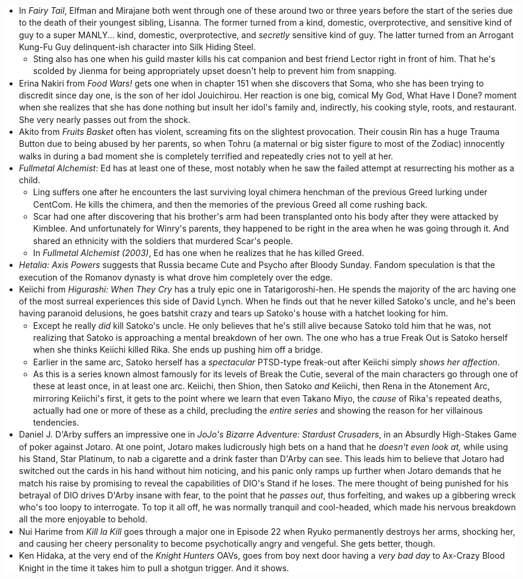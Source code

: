 -   In _Fairy Tail_, Elfman and Mirajane both went through one of these around two or three years before the start of the series due to the death of their youngest sibling, Lisanna. The former turned from a kind, domestic, overprotective, and sensitive kind of guy to a super MANLY... kind, domestic, overprotective, and _secretly_ sensitive kind of guy. The latter turned from an Arrogant Kung-Fu Guy delinquent-ish character into Silk Hiding Steel.
    -   Sting also has one when his guild master kills his cat companion and best friend Lector right in front of him. That he's scolded by Jienma for being appropriately upset doesn't help to prevent him from snapping.
-   Erina Nakiri from _Food Wars!_ gets one when in chapter 151 when she discovers that Soma, who she has been trying to discredit since day one, is the son of her idol Jouichirou. Her reaction is one big, comical My God, What Have I Done? moment when she realizes that she has done nothing but insult her idol's family and, indirectly, his cooking style, roots, and restaurant. She very nearly passes out from the shock.
-   Akito from _Fruits Basket_ often has violent, screaming fits on the slightest provocation. Their cousin Rin has a huge Trauma Button due to being abused by her parents, so when Tohru (a maternal or big sister figure to most of the Zodiac) innocently walks in during a bad moment she is completely terrified and repeatedly cries not to yell at her.
-   _Fullmetal Alchemist_: Ed has at least one of these, most notably when he saw the failed attempt at resurrecting his mother as a child.
    -   Ling suffers one after he encounters the last surviving loyal chimera henchman of the previous Greed lurking under CentCom. He kills the chimera, and then the memories of the previous Greed all come rushing back.
    -   Scar had one after discovering that his brother's arm had been transplanted onto his body after they were attacked by Kimblee. And unfortunately for Winry's parents, they happened to be right in the area when he was going through it. And shared an ethnicity with the soldiers that murdered Scar's people.
    -   In _Fullmetal Alchemist (2003)_, Ed has one when he realizes that he has killed Greed.
-   _Hetalia: Axis Powers_ suggests that Russia became Cute and Psycho after Bloody Sunday. Fandom speculation is that the execution of the Romanov dynasty is what drove him completely over the edge.
-   Keiichi from _Higurashi: When They Cry_ has a truly epic one in Tatarigoroshi-hen. He spends the majority of the arc having one of the most surreal experiences this side of David Lynch. When he finds out that he never killed Satoko's uncle, and he's been having paranoid delusions, he goes batshit crazy and tears up Satoko's house with a hatchet looking for him.
    -   Except he really _did_ kill Satoko's uncle. He only believes that he's still alive because Satoko told him that he was, not realizing that Satoko is approaching a mental breakdown of her own. The one who has a true Freak Out is Satoko herself when she thinks Keiichi killed Rika. She ends up pushing him off a bridge.
    -   Earlier in the same arc, Satoko herself has a _spectacular_ PTSD-type freak-out after Keiichi simply _shows her affection_.
    -   As this is a series known almost famously for its levels of Break the Cutie, several of the main characters go through one of these at least once, in at least one arc. Keiichi, then Shion, then Satoko _and_ Keiichi, then Rena in the Atonement Arc, mirroring Keiichi's first, it gets to the point where we learn that even Takano Miyo, the _cause_ of Rika's repeated deaths, actually had one or more of these as a child, precluding the _entire series_ and showing the reason for her villainous tendencies.
-   Daniel J. D'Arby suffers an impressive one in _JoJo's Bizarre Adventure: Stardust Crusaders_, in an Absurdly High-Stakes Game of poker against Jotaro. At one point, Jotaro makes ludicrously high bets on a hand that he _doesn't even look at,_ while using his Stand, Star Platinum, to nab a cigarette and a drink faster than D'Arby can see. This leads him to believe that Jotaro had switched out the cards in his hand without him noticing, and his panic only ramps up further when Jotaro demands that he match his raise by promising to reveal the capabilities of DIO's Stand if he loses. The mere thought of being punished for his betrayal of DIO drives D'Arby insane with fear, to the point that he _passes out_, thus forfeiting, and wakes up a gibbering wreck who's too loopy to interrogate. To top it all off, he was normally tranquil and cool-headed, which made his nervous breakdown all the more enjoyable to behold.
-   Nui Harime from _Kill la Kill_ goes through a major one in Episode 22 when Ryuko permanently destroys her arms, shocking her, and causing her cheery personality to become psychotically angry and vengeful. She gets better, though.
-   Ken Hidaka, at the very end of the _Knight Hunters_ OAVs, goes from boy next door having a _very bad day_ to Ax-Crazy Blood Knight in the time it takes him to pull a shotgun trigger. And it shows.